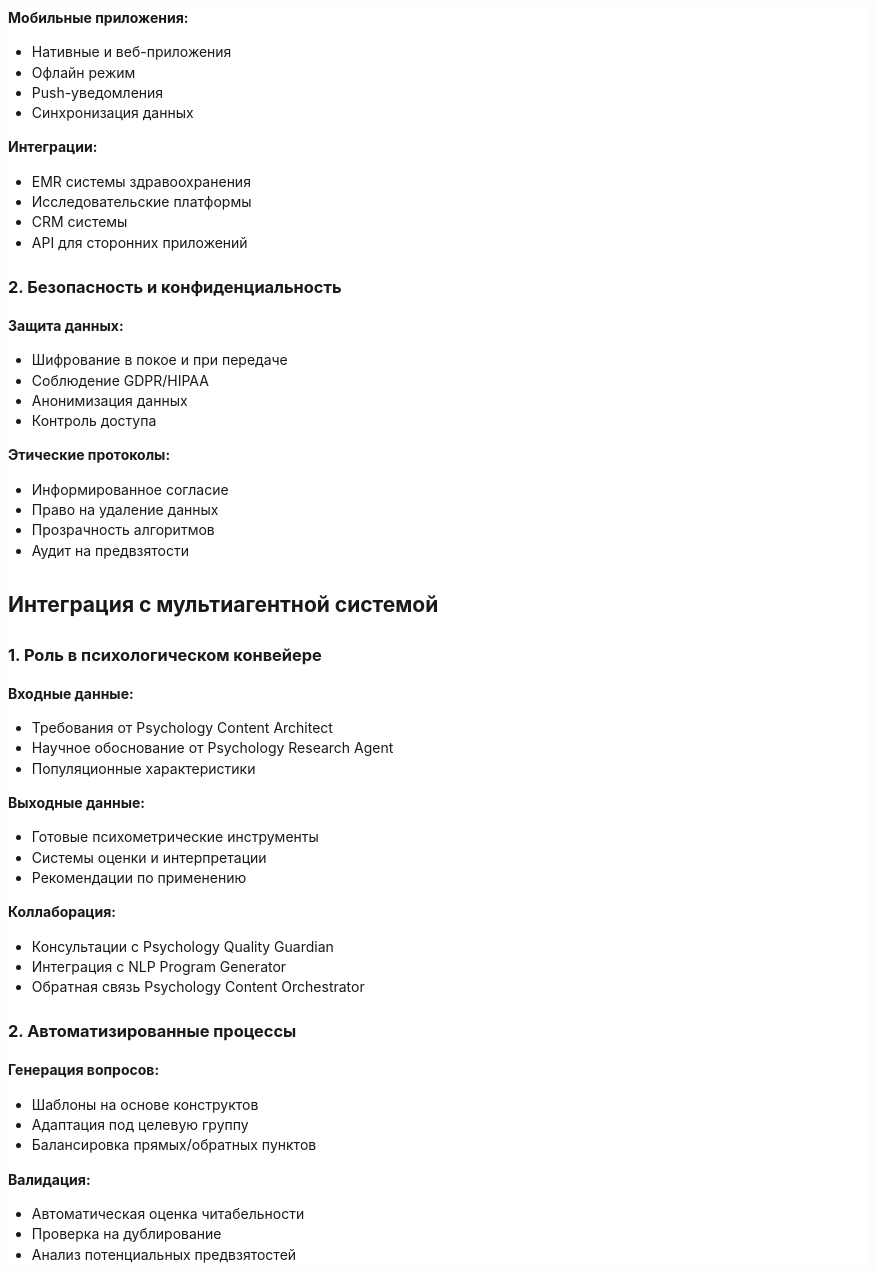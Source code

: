**Мобильные приложения:**
- Нативные и веб-приложения
- Офлайн режим
- Push-уведомления
- Синхронизация данных

**Интеграции:**
- EMR системы здравоохранения
- Исследовательские платформы
- CRM системы
- API для сторонних приложений

### 2. Безопасность и конфиденциальность

**Защита данных:**
- Шифрование в покое и при передаче
- Соблюдение GDPR/HIPAA
- Анонимизация данных
- Контроль доступа

**Этические протоколы:**
- Информированное согласие
- Право на удаление данных
- Прозрачность алгоритмов
- Аудит на предвзятости

## Интеграция с мультиагентной системой

### 1. Роль в психологическом конвейере

**Входные данные:**
- Требования от Psychology Content Architect
- Научное обоснование от Psychology Research Agent
- Популяционные характеристики

**Выходные данные:**
- Готовые психометрические инструменты
- Системы оценки и интерпретации
- Рекомендации по применению

**Коллаборация:**
- Консультации с Psychology Quality Guardian
- Интеграция с NLP Program Generator
- Обратная связь Psychology Content Orchestrator

### 2. Автоматизированные процессы

**Генерация вопросов:**
- Шаблоны на основе конструктов
- Адаптация под целевую группу
- Балансировка прямых/обратных пунктов

**Валидация:**
- Автоматическая оценка читабельности
- Проверка на дублирование
- Анализ потенциальных предвзятостей
